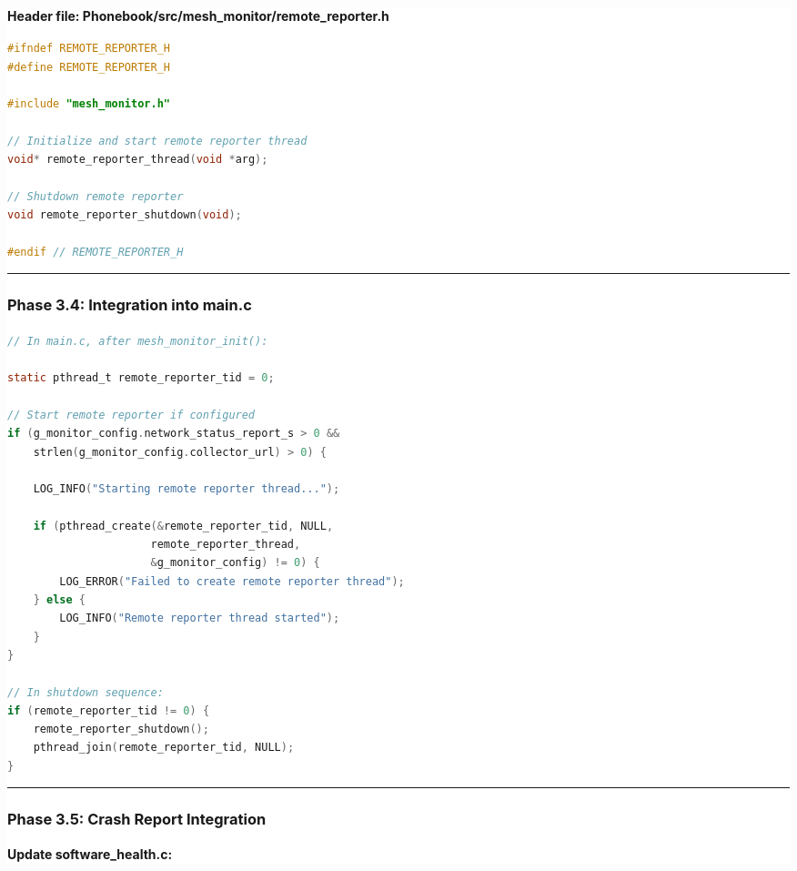 **Header file: Phonebook/src/mesh_monitor/remote_reporter.h**

```c
#ifndef REMOTE_REPORTER_H
#define REMOTE_REPORTER_H

#include "mesh_monitor.h"

// Initialize and start remote reporter thread
void* remote_reporter_thread(void *arg);

// Shutdown remote reporter
void remote_reporter_shutdown(void);

#endif // REMOTE_REPORTER_H
```

---

### Phase 3.4: Integration into main.c

```c
// In main.c, after mesh_monitor_init():

static pthread_t remote_reporter_tid = 0;

// Start remote reporter if configured
if (g_monitor_config.network_status_report_s > 0 &&
    strlen(g_monitor_config.collector_url) > 0) {

    LOG_INFO("Starting remote reporter thread...");

    if (pthread_create(&remote_reporter_tid, NULL,
                      remote_reporter_thread,
                      &g_monitor_config) != 0) {
        LOG_ERROR("Failed to create remote reporter thread");
    } else {
        LOG_INFO("Remote reporter thread started");
    }
}

// In shutdown sequence:
if (remote_reporter_tid != 0) {
    remote_reporter_shutdown();
    pthread_join(remote_reporter_tid, NULL);
}
```

---

### Phase 3.5: Crash Report Integration

**Update software_health.c:**
